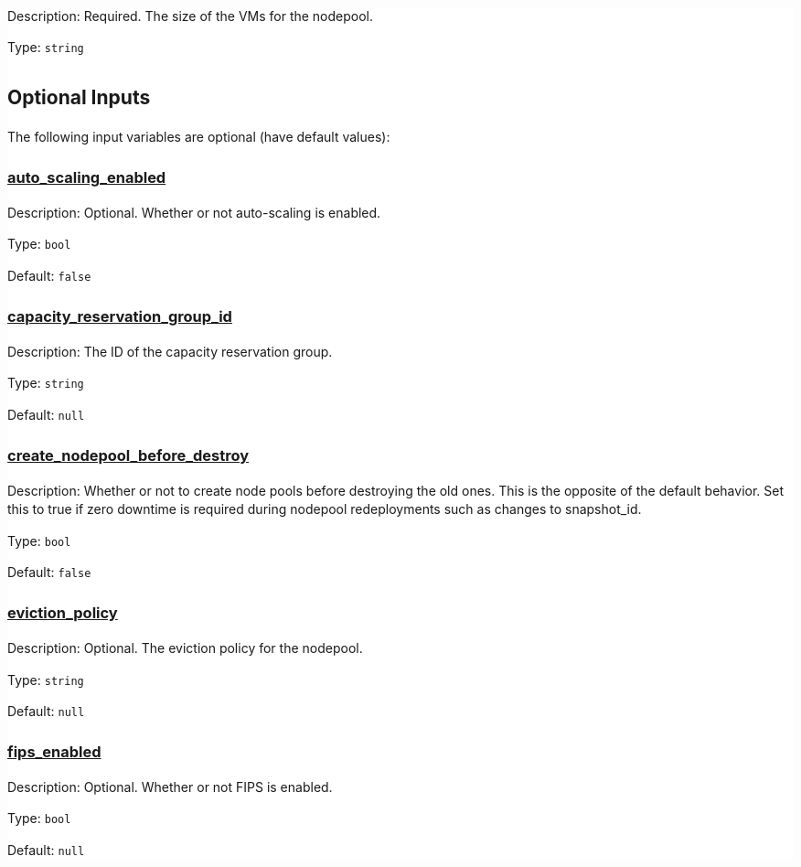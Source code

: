 Description: Required. The size of the VMs for the nodepool.

Type: `string`

## Optional Inputs

The following input variables are optional (have default values):

### <a name="input_auto_scaling_enabled"></a> [auto\_scaling\_enabled](#input\_auto\_scaling\_enabled)

Description: Optional. Whether or not auto-scaling is enabled.

Type: `bool`

Default: `false`

### <a name="input_capacity_reservation_group_id"></a> [capacity\_reservation\_group\_id](#input\_capacity\_reservation\_group\_id)

Description: The ID of the capacity reservation group.

Type: `string`

Default: `null`

### <a name="input_create_nodepool_before_destroy"></a> [create\_nodepool\_before\_destroy](#input\_create\_nodepool\_before\_destroy)

Description: Whether or not to create node pools before destroying the old ones. This is the opposite of the default behavior. Set this to true if zero downtime is required during nodepool redeployments such as changes to snapshot\_id.

Type: `bool`

Default: `false`

### <a name="input_eviction_policy"></a> [eviction\_policy](#input\_eviction\_policy)

Description: Optional. The eviction policy for the nodepool.

Type: `string`

Default: `null`

### <a name="input_fips_enabled"></a> [fips\_enabled](#input\_fips\_enabled)

Description: Optional. Whether or not FIPS is enabled.

Type: `bool`

Default: `null`
